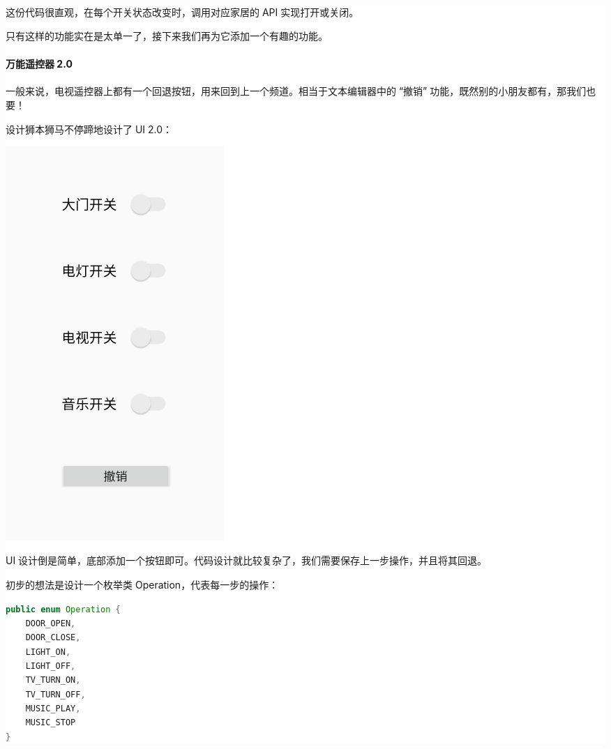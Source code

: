 这份代码很直观，在每个开关状态改变时，调用对应家居的 API 实现打开或关闭。

只有这样的功能实在是太单一了，接下来我们再为它添加一个有趣的功能。

#### **万能遥控器 2.0**

一般来说，电视遥控器上都有一个回退按钮，用来回到上一个频道。相当于文本编辑器中的 “撤销” 功能，既然别的小朋友都有，那我们也要！

设计狮本狮马不停蹄地设计了 UI 2.0：

![img](pic/v2-39f6e9302bb562d1337950f9d04f4860_720w.jpg)

UI 设计倒是简单，底部添加一个按钮即可。代码设计就比较复杂了，我们需要保存上一步操作，并且将其回退。

初步的想法是设计一个枚举类 Operation，代表每一步的操作：

```java
public enum Operation {
    DOOR_OPEN,
    DOOR_CLOSE,
    LIGHT_ON,
    LIGHT_OFF,
    TV_TURN_ON,
    TV_TURN_OFF,
    MUSIC_PLAY,
    MUSIC_STOP
}
```
